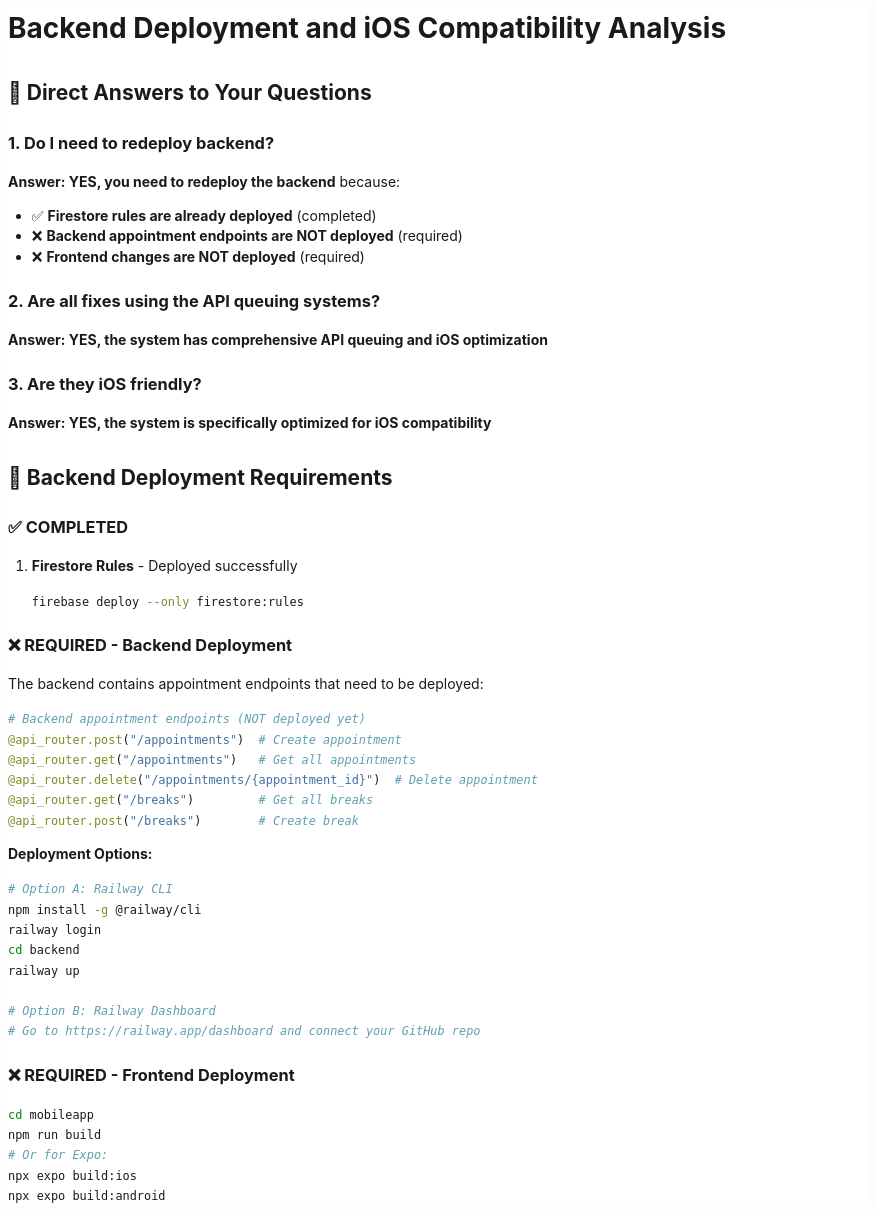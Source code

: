 # Backend Deployment and iOS Compatibility Analysis

## 🎯 Direct Answers to Your Questions

### 1. **Do I need to redeploy backend?** 
**Answer: YES, you need to redeploy the backend** because:
- ✅ **Firestore rules are already deployed** (completed)
- ❌ **Backend appointment endpoints are NOT deployed** (required)
- ❌ **Frontend changes are NOT deployed** (required)

### 2. **Are all fixes using the API queuing systems?**
**Answer: YES, the system has comprehensive API queuing and iOS optimization**

### 3. **Are they iOS friendly?**
**Answer: YES, the system is specifically optimized for iOS compatibility**

## 🔧 Backend Deployment Requirements

### ✅ **COMPLETED**
1. **Firestore Rules** - Deployed successfully
   ```bash
   firebase deploy --only firestore:rules
   ```

### ❌ **REQUIRED - Backend Deployment**
The backend contains appointment endpoints that need to be deployed:

```python
# Backend appointment endpoints (NOT deployed yet)
@api_router.post("/appointments")  # Create appointment
@api_router.get("/appointments")   # Get all appointments
@api_router.delete("/appointments/{appointment_id}")  # Delete appointment
@api_router.get("/breaks")         # Get all breaks
@api_router.post("/breaks")        # Create break
```

**Deployment Options:**
```bash
# Option A: Railway CLI
npm install -g @railway/cli
railway login
cd backend
railway up

# Option B: Railway Dashboard
# Go to https://railway.app/dashboard and connect your GitHub repo
```

### ❌ **REQUIRED - Frontend Deployment**
```bash
cd mobileapp
npm run build
# Or for Expo:
npx expo build:ios
npx expo build:android
```
